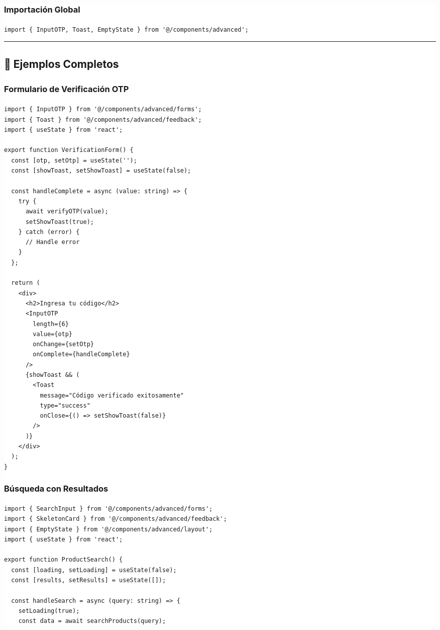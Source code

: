 ### Importación Global
```tsx
import { InputOTP, Toast, EmptyState } from '@/components/advanced';
```

---

## 📝 Ejemplos Completos

### Formulario de Verificación OTP
```tsx
import { InputOTP } from '@/components/advanced/forms';
import { Toast } from '@/components/advanced/feedback';
import { useState } from 'react';

export function VerificationForm() {
  const [otp, setOtp] = useState('');
  const [showToast, setShowToast] = useState(false);

  const handleComplete = async (value: string) => {
    try {
      await verifyOTP(value);
      setShowToast(true);
    } catch (error) {
      // Handle error
    }
  };

  return (
    <div>
      <h2>Ingresa tu código</h2>
      <InputOTP
        length={6}
        value={otp}
        onChange={setOtp}
        onComplete={handleComplete}
      />
      {showToast && (
        <Toast
          message="Código verificado exitosamente"
          type="success"
          onClose={() => setShowToast(false)}
        />
      )}
    </div>
  );
}
```

### Búsqueda con Resultados
```tsx
import { SearchInput } from '@/components/advanced/forms';
import { SkeletonCard } from '@/components/advanced/feedback';
import { EmptyState } from '@/components/advanced/layout';
import { useState } from 'react';

export function ProductSearch() {
  const [loading, setLoading] = useState(false);
  const [results, setResults] = useState([]);

  const handleSearch = async (query: string) => {
    setLoading(true);
    const data = await searchProducts(query);
```